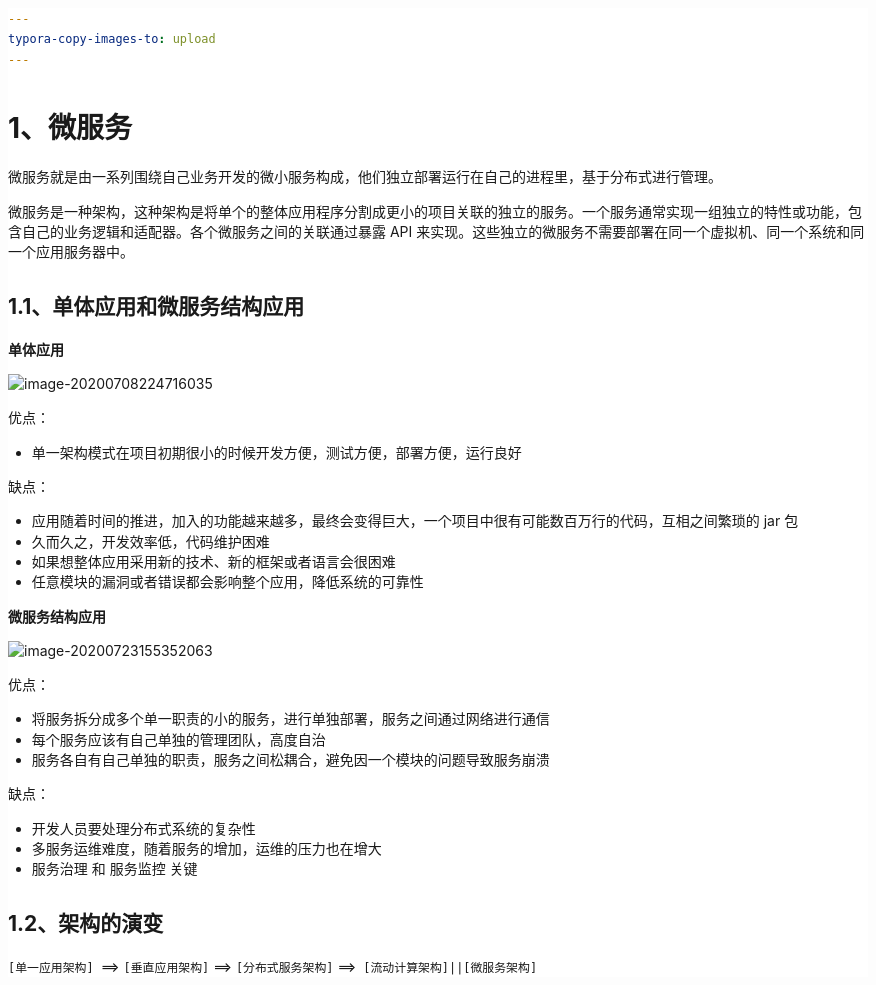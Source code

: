 ```yaml
---
typora-copy-images-to: upload
---
```


# 1、微服务

微服务就是由一系列围绕自己业务开发的微小服务构成，他们独立部署运行在自己的进程里，基于分布式进行管理。

微服务是一种架构，这种架构是将单个的整体应用程序分割成更小的项目关联的独立的服务。一个服务通常实现一组独立的特性或功能，包含自己的业务逻辑和适配器。各个微服务之间的关联通过暴露 API 来实现。这些独立的微服务不需要部署在同一个虚拟机、同一个系统和同一个应用服务器中。



## 1.1、单体应用和微服务结构应用

**单体应用**

<img src="!assets/SpringCloud/image-20200708224716035.png" alt="image-20200708224716035" style="" />

优点：

- 单一架构模式在项目初期很小的时候开发方便，测试方便，部署方便，运行良好

缺点：

- 应用随着时间的推进，加入的功能越来越多，最终会变得巨大，一个项目中很有可能数百万行的代码，互相之间繁琐的 jar 包
- 久而久之，开发效率低，代码维护困难
- 如果想整体应用采用新的技术、新的框架或者语言会很困难
- 任意模块的漏洞或者错误都会影响整个应用，降低系统的可靠性



**微服务结构应用**

<img src="!assets/SpringCloud/image-20200723155352063.png" alt="image-20200723155352063" style="" />

优点：

- 将服务拆分成多个单一职责的小的服务，进行单独部署，服务之间通过网络进行通信
- 每个服务应该有自己单独的管理团队，高度自治
- 服务各自有自己单独的职责，服务之间松耦合，避免因一个模块的问题导致服务崩溃

缺点：

- 开发人员要处理分布式系统的复杂性
- 多服务运维难度，随着服务的增加，运维的压力也在增大
- 服务治理 和 服务监控 关键



## 1.2、架构的演变

`[单一应用架构] `==> ` [垂直应用架构] ` ==> ` [分布式服务架构] ` ==>` [流动计算架构]||[微服务架构]` 


